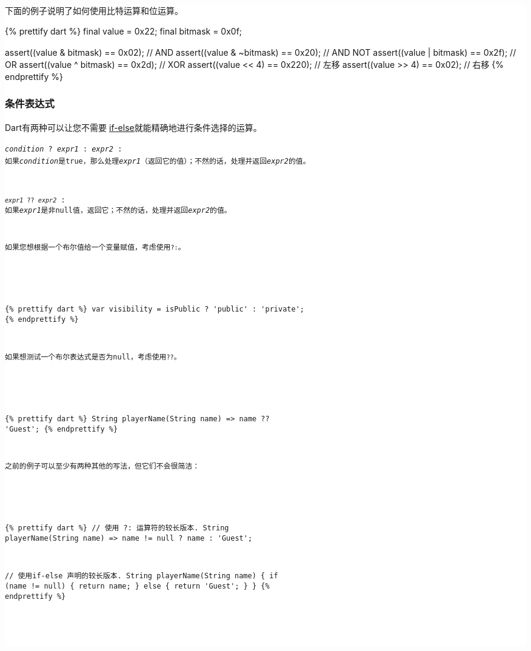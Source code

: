 下面的例子说明了如何使用比特运算和位运算。


<?code-excerpt "misc/test/language_tour/operators_test.dart (op-bitwise)"?>
{% prettify dart %}
final value = 0x22;
final bitmask = 0x0f;

assert((value & bitmask) == 0x02); // AND
assert((value & ~bitmask) == 0x20); // AND NOT
assert((value | bitmask) == 0x2f); // OR
assert((value ^ bitmask) == 0x2d); // XOR
assert((value << 4) == 0x220); // 左移
assert((value >> 4) == 0x02); // 右移
{% endprettify %}


### 条件表达式


Dart有两种可以让您不需要 [if-else](https://www.dartlang.org/guides/language/language-tour#if-and-else)就能精确地进行条件选择的运算。


<code><em>condition</em> ? <em>expr1</em> : <em>expr2</em>
: 如果*condition*是true，那么处理*expr1*（返回它的值）；不然的话，处理并返回*expr2*的值。


<code><em>expr1</em> ?? <em>expr2</em></code>
: 如果*expr1*是非null值，返回它；不然的话，处理并返回*expr2*的值。


如果您想根据一个布尔值给一个变量赋值，考虑使用`?:`。


<?code-excerpt "misc/lib/language_tour/operators.dart (if-then-else-operator)"?>
{% prettify dart %}
var visibility = isPublic ? 'public' : 'private';
{% endprettify %}

如果想测试一个布尔表达式是否为null，考虑使用`??`。


<?code-excerpt "misc/test/language_tour/operators_test.dart (if-null)"?>
{% prettify dart %}
String playerName(String name) => name ?? 'Guest';
{% endprettify %}

之前的例子可以至少有两种其他的写法，但它们不会很简洁：


<?code-excerpt "misc/test/language_tour/operators_test.dart (if-null-alt)"?>
{% prettify dart %}
// 使用 ?: 运算符的较长版本.
String playerName(String name) => name != null ? name : 'Guest';

// 使用if-else 声明的较长版本.
String playerName(String name) {
  if (name != null) {
    return name;
  } else {
    return 'Guest';
  }
}
{% endprettify %}
